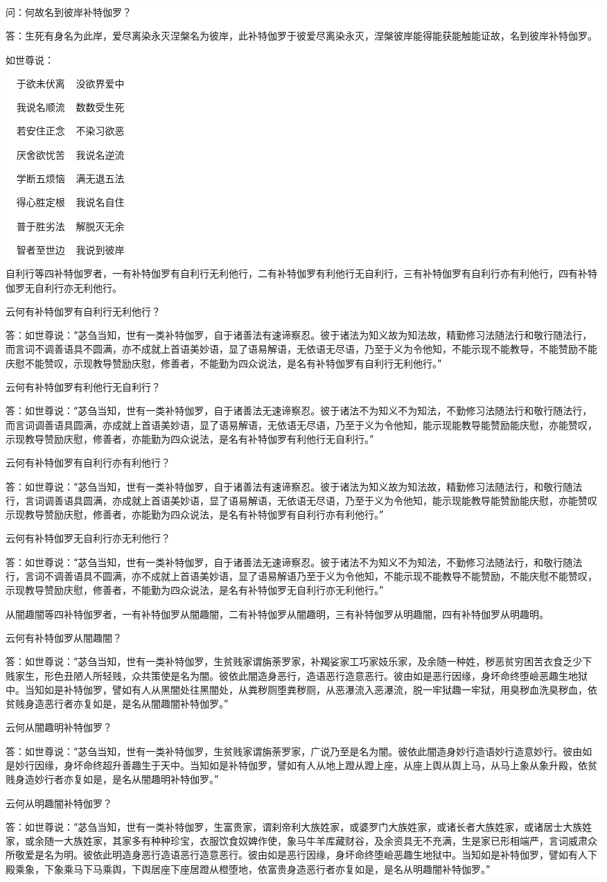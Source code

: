 问：何故名到彼岸补特伽罗？

答：生死有身名为此岸，爱尽离染永灭涅槃名为彼岸，此补特伽罗于彼爱尽离染永灭，涅槃彼岸能得能获能触能证故，名到彼岸补特伽罗。

如世尊说：

&nbsp;&nbsp;&nbsp;&nbsp;于欲未伏离&nbsp;&nbsp;&nbsp;&nbsp;没欲界爱中

&nbsp;&nbsp;&nbsp;&nbsp;我说名顺流&nbsp;&nbsp;&nbsp;&nbsp;数数受生死

&nbsp;&nbsp;&nbsp;&nbsp;若安住正念&nbsp;&nbsp;&nbsp;&nbsp;不染习欲恶

&nbsp;&nbsp;&nbsp;&nbsp;厌舍欲忧苦&nbsp;&nbsp;&nbsp;&nbsp;我说名逆流

&nbsp;&nbsp;&nbsp;&nbsp;学断五烦恼&nbsp;&nbsp;&nbsp;&nbsp;满无退五法

&nbsp;&nbsp;&nbsp;&nbsp;得心胜定根&nbsp;&nbsp;&nbsp;&nbsp;我说名自住

&nbsp;&nbsp;&nbsp;&nbsp;普于胜劣法&nbsp;&nbsp;&nbsp;&nbsp;解脱灭无余

&nbsp;&nbsp;&nbsp;&nbsp;智者至世边&nbsp;&nbsp;&nbsp;&nbsp;我说到彼岸


自利行等四补特伽罗者，一有补特伽罗有自利行无利他行，二有补特伽罗有利他行无自利行，三有补特伽罗有自利行亦有利他行，四有补特伽罗无自利行亦无利他行。

云何有补特伽罗有自利行无利他行？

答：如世尊说：“苾刍当知，世有一类补特伽罗，自于诸善法有速谛察忍。彼于诸法为知义故为知法故，精勤修习法随法行和敬行随法行，而言词不调善语具不圆满，亦不成就上首语美妙语，显了语易解语，无依语无尽语，乃至于义为令他知，不能示现不能教导，不能赞励不能庆慰不能赞叹，示现教导赞励庆慰，修善者，不能勤为四众说法，是名有补特伽罗有自利行无利他行。”

云何有补特伽罗有利他行无自利行？

答：如世尊说：“苾刍当知，世有一类补特伽罗，自于诸善法无速谛察忍。彼于诸法不为知义不为知法，不勤修习法随法行和敬行随法行，而言词调善语具圆满，亦成就上首语美妙语，显了语易解语，无依语无尽语，乃至于义为令他知，能示现能教导能赞励能庆慰，亦能赞叹，示现教导赞励庆慰，修善者，亦能勤为四众说法，是名有补特伽罗有利他行无自利行。”

云何有补特伽罗有自利行亦有利他行？

答：如世尊说：“苾刍当知，世有一类补特伽罗，自于诸善法有速谛察忍。彼于诸法为知义故为知法故，精勤修习法随法行，和敬行随法行，言词调善语具圆满，亦成就上首语美妙语，显了语易解语，无依语无尽语，乃至于义为令他知，能示现能教导能赞励能庆慰，亦能赞叹示现教导赞励庆慰，修善者，亦能勤为四众说法，是名有补特伽罗有自利行亦有利他行。”

云何有补特伽罗无自利行亦无利他行？

答：如世尊说：“苾刍当知，世有一类补特伽罗，自于诸善法无速谛察忍。彼于诸法不为知义不为知法，不勤修习法随法行，和敬行随法行，言词不调善语具不圆满，亦不成就上首语美妙语，显了语易解语乃至于义为令他知，不能示现不能教导不能赞励，不能庆慰不能赞叹，示现教导赞励庆慰，修善者，不能勤为四众说法，是名有补特伽罗无自利行亦无利他行。”

从闇趣闇等四补特伽罗者，一有补特伽罗从闇趣闇，二有补特伽罗从闇趣明，三有补特伽罗从明趣闇，四有补特伽罗从明趣明。

云何有补特伽罗从闇趣闇？

答：如世尊说：“苾刍当知，世有一类补特伽罗，生贫贱家谓旃荼罗家，补羯娑家工巧家妓乐家，及余随一种姓，秽恶贫穷困苦衣食乏少下贱家生，形色丑陋人所轻贱，众共策使是名为闇。彼依此闇造身恶行，造语恶行造意恶行。彼由如是恶行因缘，身坏命终堕嶮恶趣生地狱中。当知如是补特伽罗，譬如有人从黑闇处往黑闇处，从粪秽厕堕粪秽厕，从恶瀑流入恶瀑流，脱一牢狱趣一牢狱，用臭秽血洗臭秽血，依贫贱身造恶行者亦复如是，是名从闇趣闇补特伽罗。”

云何从闇趣明补特伽罗？

答：如世尊说：“苾刍当知，世有一类补特伽罗，生贫贱家谓旃荼罗家，广说乃至是名为闇。彼依此闇造身妙行造语妙行造意妙行。彼由如是妙行因缘，身坏命终超升善趣生于天中。当知如是补特伽罗，譬如有人从地上蹬从蹬上座，从座上舆从舆上马，从马上象从象升殿，依贫贱身造妙行者亦复如是，是名从闇趣明补特伽罗。”

云何从明趣闇补特伽罗？

答：如世尊说：“苾刍当知，世有一类补特伽罗，生富贵家，谓刹帝利大族姓家，或婆罗门大族姓家，或诸长者大族姓家，或诸居士大族姓家，或余随一大族姓家，其家多有种种珍宝，衣服饮食奴婢作使，象马牛羊库藏财谷，及余资具无不充满，生是家已形相端严，言词威肃众所敬爱是名为明。彼依此明造身恶行造语恶行造意恶行。彼由如是恶行因缘，身坏命终堕嶮恶趣生地狱中。当知如是补特伽罗，譬如有人下殿乘象，下象乘马下马乘舆，下舆居座下座居蹬从橙堕地，依富贵身造恶行者亦复如是，是名从明趣闇补特伽罗。”
